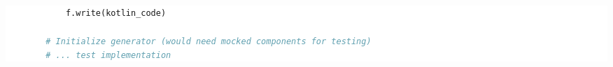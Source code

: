 ```python
            f.write(kotlin_code)
        
        # Initialize generator (would need mocked components for testing)
        # ... test implementation
```
